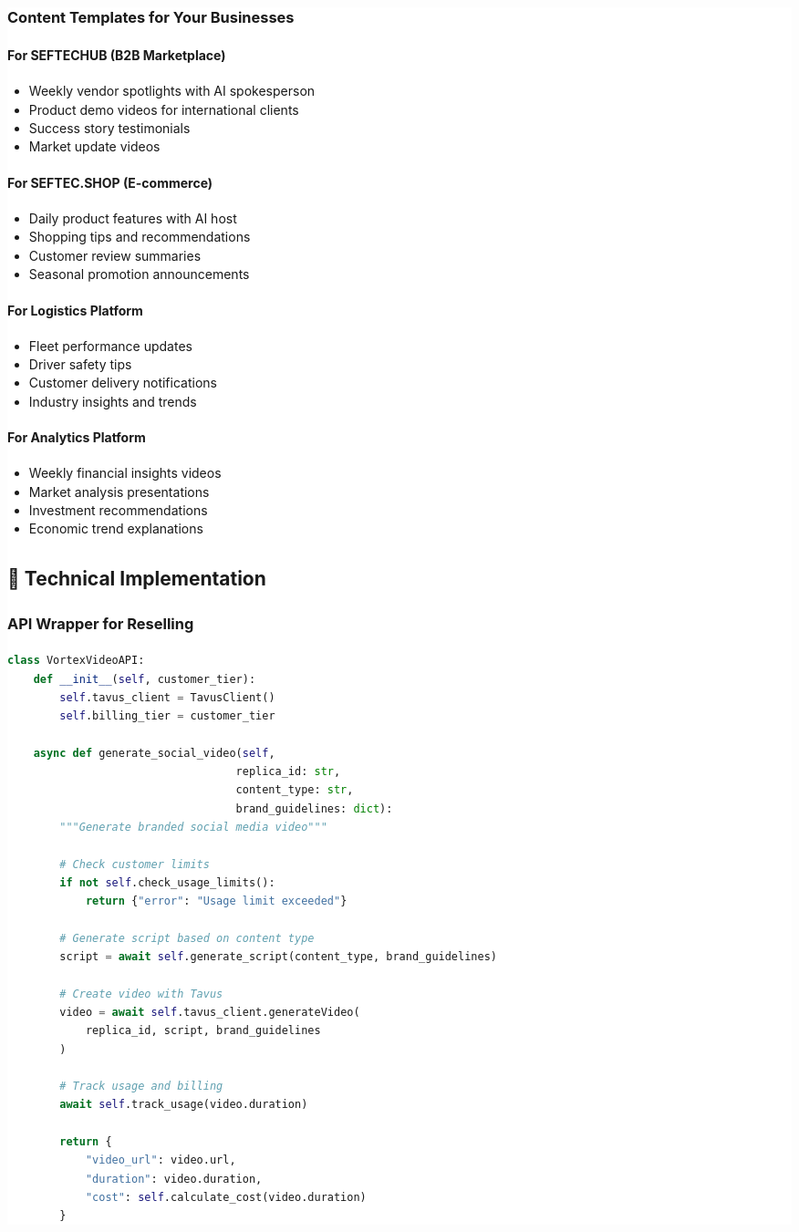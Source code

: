 ### Content Templates for Your Businesses

#### **For SEFTECHUB (B2B Marketplace)**
- Weekly vendor spotlights with AI spokesperson
- Product demo videos for international clients
- Success story testimonials
- Market update videos

#### **For SEFTEC.SHOP (E-commerce)**
- Daily product features with AI host
- Shopping tips and recommendations
- Customer review summaries
- Seasonal promotion announcements

#### **For Logistics Platform**
- Fleet performance updates
- Driver safety tips
- Customer delivery notifications
- Industry insights and trends

#### **For Analytics Platform**
- Weekly financial insights videos
- Market analysis presentations
- Investment recommendations
- Economic trend explanations

## 🚀 Technical Implementation

### API Wrapper for Reselling
```python
class VortexVideoAPI:
    def __init__(self, customer_tier):
        self.tavus_client = TavusClient()
        self.billing_tier = customer_tier
        
    async def generate_social_video(self, 
                                   replica_id: str,
                                   content_type: str,
                                   brand_guidelines: dict):
        """Generate branded social media video"""
        
        # Check customer limits
        if not self.check_usage_limits():
            return {"error": "Usage limit exceeded"}
            
        # Generate script based on content type
        script = await self.generate_script(content_type, brand_guidelines)
        
        # Create video with Tavus
        video = await self.tavus_client.generateVideo(
            replica_id, script, brand_guidelines
        )
        
        # Track usage and billing
        await self.track_usage(video.duration)
        
        return {
            "video_url": video.url,
            "duration": video.duration,
            "cost": self.calculate_cost(video.duration)
        }
```
